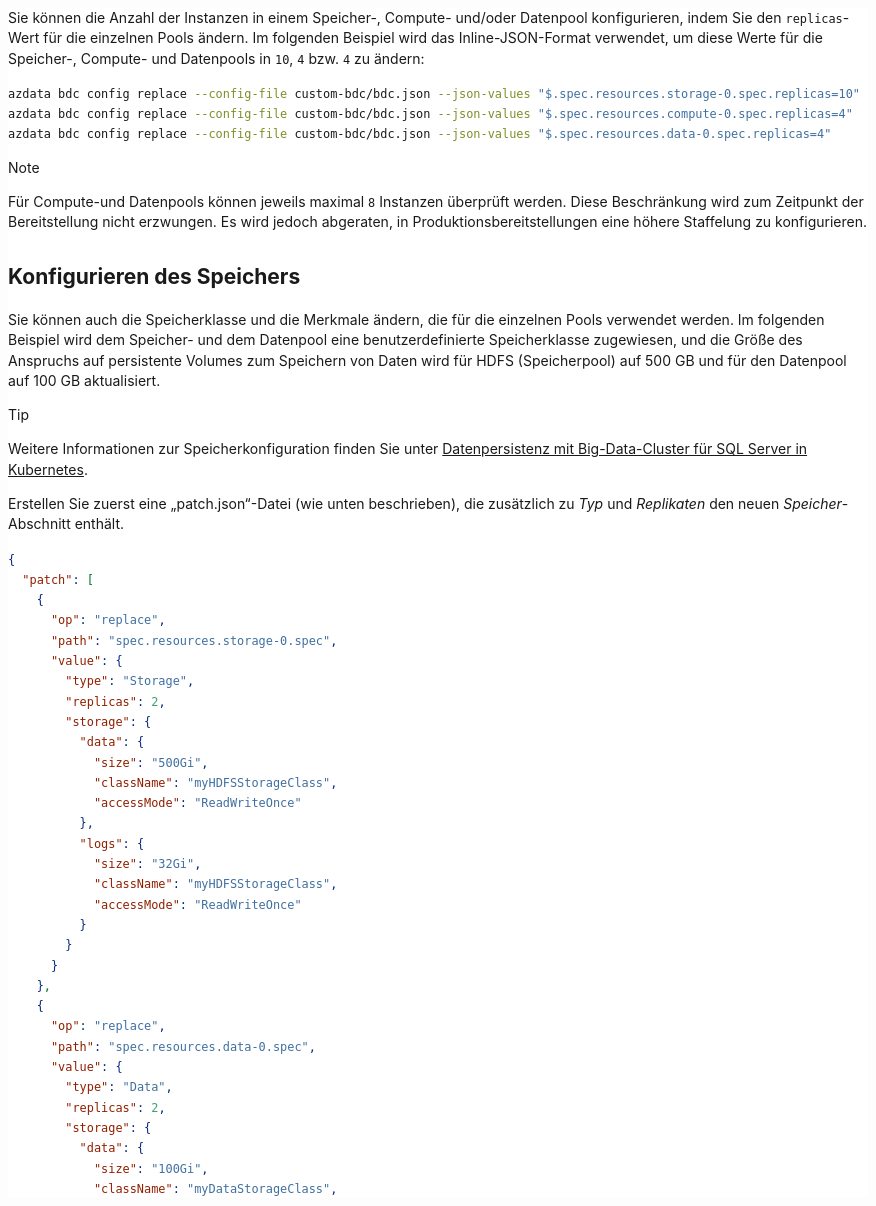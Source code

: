 Sie können die Anzahl der Instanzen in einem Speicher-, Compute- und/oder Datenpool konfigurieren, indem Sie den `replicas`-Wert für die einzelnen Pools ändern. Im folgenden Beispiel wird das Inline-JSON-Format verwendet, um diese Werte für die Speicher-, Compute- und Datenpools in `10`, `4` bzw. `4` zu ändern:

```bash
azdata bdc config replace --config-file custom-bdc/bdc.json --json-values "$.spec.resources.storage-0.spec.replicas=10"
azdata bdc config replace --config-file custom-bdc/bdc.json --json-values "$.spec.resources.compute-0.spec.replicas=4"
azdata bdc config replace --config-file custom-bdc/bdc.json --json-values "$.spec.resources.data-0.spec.replicas=4"
```

> [!NOTE]
> Für Compute-und Datenpools können jeweils maximal `8` Instanzen überprüft werden. Diese Beschränkung wird zum Zeitpunkt der Bereitstellung nicht erzwungen. Es wird jedoch abgeraten, in Produktionsbereitstellungen eine höhere Staffelung zu konfigurieren.

## <a id="storage"></a> Konfigurieren des Speichers

Sie können auch die Speicherklasse und die Merkmale ändern, die für die einzelnen Pools verwendet werden. Im folgenden Beispiel wird dem Speicher- und dem Datenpool eine benutzerdefinierte Speicherklasse zugewiesen, und die Größe des Anspruchs auf persistente Volumes zum Speichern von Daten wird für HDFS (Speicherpool) auf 500 GB und für den Datenpool auf 100 GB aktualisiert. 

> [!TIP]
> Weitere Informationen zur Speicherkonfiguration finden Sie unter [Datenpersistenz mit Big-Data-Cluster für SQL Server in Kubernetes](concept-data-persistence.md).

Erstellen Sie zuerst eine „patch.json“-Datei (wie unten beschrieben), die zusätzlich zu *Typ* und *Replikaten* den neuen *Speicher*-Abschnitt enthält.

```json
{
  "patch": [
    {
      "op": "replace",
      "path": "spec.resources.storage-0.spec",
      "value": {
        "type": "Storage",
        "replicas": 2,
        "storage": {
          "data": {
            "size": "500Gi",
            "className": "myHDFSStorageClass",
            "accessMode": "ReadWriteOnce"
          },
          "logs": {
            "size": "32Gi",
            "className": "myHDFSStorageClass",
            "accessMode": "ReadWriteOnce"
          }
        }
      }
    },
    {
      "op": "replace",
      "path": "spec.resources.data-0.spec",
      "value": {
        "type": "Data",
        "replicas": 2,
        "storage": {
          "data": {
            "size": "100Gi",
            "className": "myDataStorageClass",
```